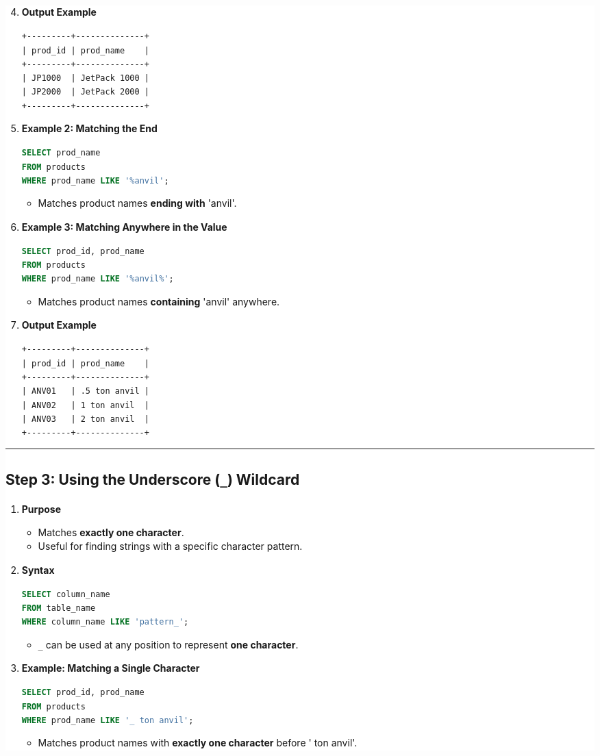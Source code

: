 4. **Output Example**
   ```
   +---------+--------------+
   | prod_id | prod_name    |
   +---------+--------------+
   | JP1000  | JetPack 1000 |
   | JP2000  | JetPack 2000 |
   +---------+--------------+
   ```

5. **Example 2: Matching the End**
   ```sql
   SELECT prod_name
   FROM products
   WHERE prod_name LIKE '%anvil';
   ```
   - Matches product names **ending with** 'anvil'.

6. **Example 3: Matching Anywhere in the Value**
   ```sql
   SELECT prod_id, prod_name
   FROM products
   WHERE prod_name LIKE '%anvil%';
   ```
   - Matches product names **containing** 'anvil' anywhere.

7. **Output Example**
   ```
   +---------+--------------+
   | prod_id | prod_name    |
   +---------+--------------+
   | ANV01   | .5 ton anvil |
   | ANV02   | 1 ton anvil  |
   | ANV03   | 2 ton anvil  |
   +---------+--------------+
   ```

---

## **Step 3: Using the Underscore (`_`) Wildcard**
1. **Purpose**
   - Matches **exactly one character**.
   - Useful for finding strings with a specific character pattern.

2. **Syntax**
   ```sql
   SELECT column_name
   FROM table_name
   WHERE column_name LIKE 'pattern_';
   ```
   - `_` can be used at any position to represent **one character**.

3. **Example: Matching a Single Character**
   ```sql
   SELECT prod_id, prod_name
   FROM products
   WHERE prod_name LIKE '_ ton anvil';
   ```
   - Matches product names with **exactly one character** before ' ton anvil'.
